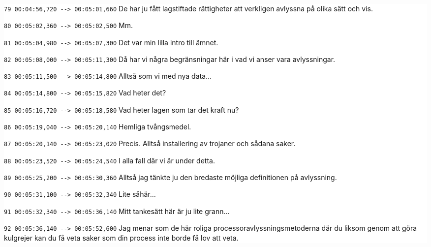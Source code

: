 

`79 00:04:56,720 --> 00:05:01,660`
De har ju fått lagstiftade rättigheter att verkligen avlyssna på olika sätt och vis.



`80 00:05:02,360 --> 00:05:02,500`
Mm.



`81 00:05:04,980 --> 00:05:07,300`
Det var min lilla intro till ämnet.



`82 00:05:08,000 --> 00:05:11,300`
Då har vi några begränsningar här i vad vi anser vara avlyssningar.



`83 00:05:11,500 --> 00:05:14,800`
Alltså som vi med nya data...



`84 00:05:14,800 --> 00:05:15,820`
Vad heter det?



`85 00:05:16,720 --> 00:05:18,580`
Vad heter lagen som tar det kraft nu?



`86 00:05:19,040 --> 00:05:20,140`
Hemliga tvångsmedel.



`87 00:05:20,140 --> 00:05:23,020`
Precis. Alltså installering av trojaner och sådana saker.



`88 00:05:23,520 --> 00:05:24,540`
I alla fall där vi är under detta.



`89 00:05:25,200 --> 00:05:30,360`
Alltså jag tänkte ju den bredaste möjliga definitionen på avlyssning.



`90 00:05:31,100 --> 00:05:32,340`
Lite såhär...



`91 00:05:32,340 --> 00:05:36,140`
Mitt tankesätt här är ju lite grann...



`92 00:05:36,140 --> 00:05:52,600`
Jag menar som de här roliga processoravlyssningsmetoderna där du liksom genom att göra kulgrejer kan du få veta saker som din process inte borde få lov att veta.

